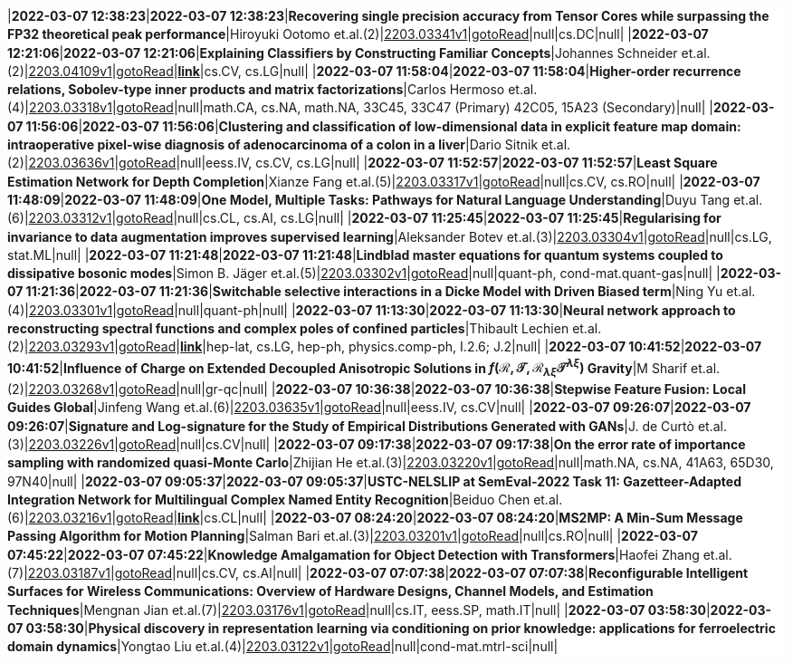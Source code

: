 |**2022-03-07 12:38:23**|**2022-03-07 12:38:23**|**Recovering single precision accuracy from Tensor Cores while surpassing   the FP32 theoretical peak performance**|Hiroyuki Ootomo et.al.(2)|[2203.03341v1](http://arxiv.org/abs/2203.03341v1)|[gotoRead](http://arxiv.org/pdf/2203.03341v1)|null|cs.DC|null|
|**2022-03-07 12:21:06**|**2022-03-07 12:21:06**|**Explaining Classifiers by Constructing Familiar Concepts**|Johannes Schneider et.al.(2)|[2203.04109v1](http://arxiv.org/abs/2203.04109v1)|[gotoRead](http://arxiv.org/pdf/2203.04109v1)|**[link](https://github.com/JohnTailor/ClaDec)**|cs.CV, cs.LG|null|
|**2022-03-07 11:58:04**|**2022-03-07 11:58:04**|**Higher-order recurrence relations, Sobolev-type inner products and   matrix factorizations**|Carlos Hermoso et.al.(4)|[2203.03318v1](http://arxiv.org/abs/2203.03318v1)|[gotoRead](http://arxiv.org/pdf/2203.03318v1)|null|math.CA, cs.NA, math.NA, 33C45, 33C47 (Primary) 42C05, 15A23 (Secondary)|null|
|**2022-03-07 11:56:06**|**2022-03-07 11:56:06**|**Clustering and classification of low-dimensional data in explicit   feature map domain: intraoperative pixel-wise diagnosis of adenocarcinoma of   a colon in a liver**|Dario Sitnik et.al.(2)|[2203.03636v1](http://arxiv.org/abs/2203.03636v1)|[gotoRead](http://arxiv.org/pdf/2203.03636v1)|null|eess.IV, cs.CV, cs.LG|null|
|**2022-03-07 11:52:57**|**2022-03-07 11:52:57**|**Least Square Estimation Network for Depth Completion**|Xianze Fang et.al.(5)|[2203.03317v1](http://arxiv.org/abs/2203.03317v1)|[gotoRead](http://arxiv.org/pdf/2203.03317v1)|null|cs.CV, cs.RO|null|
|**2022-03-07 11:48:09**|**2022-03-07 11:48:09**|**One Model, Multiple Tasks: Pathways for Natural Language Understanding**|Duyu Tang et.al.(6)|[2203.03312v1](http://arxiv.org/abs/2203.03312v1)|[gotoRead](http://arxiv.org/pdf/2203.03312v1)|null|cs.CL, cs.AI, cs.LG|null|
|**2022-03-07 11:25:45**|**2022-03-07 11:25:45**|**Regularising for invariance to data augmentation improves supervised   learning**|Aleksander Botev et.al.(3)|[2203.03304v1](http://arxiv.org/abs/2203.03304v1)|[gotoRead](http://arxiv.org/pdf/2203.03304v1)|null|cs.LG, stat.ML|null|
|**2022-03-07 11:21:48**|**2022-03-07 11:21:48**|**Lindblad master equations for quantum systems coupled to dissipative   bosonic modes**|Simon B. Jäger et.al.(5)|[2203.03302v1](http://arxiv.org/abs/2203.03302v1)|[gotoRead](http://arxiv.org/pdf/2203.03302v1)|null|quant-ph, cond-mat.quant-gas|null|
|**2022-03-07 11:21:36**|**2022-03-07 11:21:36**|**Switchable selective interactions in a Dicke Model with Driven Biased   term**|Ning Yu et.al.(4)|[2203.03301v1](http://arxiv.org/abs/2203.03301v1)|[gotoRead](http://arxiv.org/pdf/2203.03301v1)|null|quant-ph|null|
|**2022-03-07 11:13:30**|**2022-03-07 11:13:30**|**Neural network approach to reconstructing spectral functions and complex   poles of confined particles**|Thibault Lechien et.al.(2)|[2203.03293v1](http://arxiv.org/abs/2203.03293v1)|[gotoRead](http://arxiv.org/pdf/2203.03293v1)|**[link](https://github.com/thibaultle/spectralann)**|hep-lat, cs.LG, hep-ph, physics.comp-ph, I.2.6; J.2|null|
|**2022-03-07 10:41:52**|**2022-03-07 10:41:52**|**Influence of Charge on Extended Decoupled Anisotropic Solutions in   $f(\mathcal{R},\mathcal{T},\mathcal{R}_{λξ}\mathcal{T}^{λξ})$   Gravity**|M Sharif et.al.(2)|[2203.03268v1](http://arxiv.org/abs/2203.03268v1)|[gotoRead](http://arxiv.org/pdf/2203.03268v1)|null|gr-qc|null|
|**2022-03-07 10:36:38**|**2022-03-07 10:36:38**|**Stepwise Feature Fusion: Local Guides Global**|Jinfeng Wang et.al.(6)|[2203.03635v1](http://arxiv.org/abs/2203.03635v1)|[gotoRead](http://arxiv.org/pdf/2203.03635v1)|null|eess.IV, cs.CV|null|
|**2022-03-07 09:26:07**|**2022-03-07 09:26:07**|**Signature and Log-signature for the Study of Empirical Distributions   Generated with GANs**|J. de Curtò et.al.(3)|[2203.03226v1](http://arxiv.org/abs/2203.03226v1)|[gotoRead](http://arxiv.org/pdf/2203.03226v1)|null|cs.CV|null|
|**2022-03-07 09:17:38**|**2022-03-07 09:17:38**|**On the error rate of importance sampling with randomized quasi-Monte   Carlo**|Zhijian He et.al.(3)|[2203.03220v1](http://arxiv.org/abs/2203.03220v1)|[gotoRead](http://arxiv.org/pdf/2203.03220v1)|null|math.NA, cs.NA, 41A63, 65D30, 97N40|null|
|**2022-03-07 09:05:37**|**2022-03-07 09:05:37**|**USTC-NELSLIP at SemEval-2022 Task 11: Gazetteer-Adapted Integration   Network for Multilingual Complex Named Entity Recognition**|Beiduo Chen et.al.(6)|[2203.03216v1](http://arxiv.org/abs/2203.03216v1)|[gotoRead](http://arxiv.org/pdf/2203.03216v1)|**[link](https://github.com/mckysse/gain)**|cs.CL|null|
|**2022-03-07 08:24:20**|**2022-03-07 08:24:20**|**MS2MP: A Min-Sum Message Passing Algorithm for Motion Planning**|Salman Bari et.al.(3)|[2203.03201v1](http://arxiv.org/abs/2203.03201v1)|[gotoRead](http://arxiv.org/pdf/2203.03201v1)|null|cs.RO|null|
|**2022-03-07 07:45:22**|**2022-03-07 07:45:22**|**Knowledge Amalgamation for Object Detection with Transformers**|Haofei Zhang et.al.(7)|[2203.03187v1](http://arxiv.org/abs/2203.03187v1)|[gotoRead](http://arxiv.org/pdf/2203.03187v1)|null|cs.CV, cs.AI|null|
|**2022-03-07 07:07:38**|**2022-03-07 07:07:38**|**Reconfigurable Intelligent Surfaces for Wireless Communications:   Overview of Hardware Designs, Channel Models, and Estimation Techniques**|Mengnan Jian et.al.(7)|[2203.03176v1](http://arxiv.org/abs/2203.03176v1)|[gotoRead](http://arxiv.org/pdf/2203.03176v1)|null|cs.IT, eess.SP, math.IT|null|
|**2022-03-07 03:58:30**|**2022-03-07 03:58:30**|**Physical discovery in representation learning via conditioning on prior   knowledge: applications for ferroelectric domain dynamics**|Yongtao Liu et.al.(4)|[2203.03122v1](http://arxiv.org/abs/2203.03122v1)|[gotoRead](http://arxiv.org/pdf/2203.03122v1)|null|cond-mat.mtrl-sci|null|